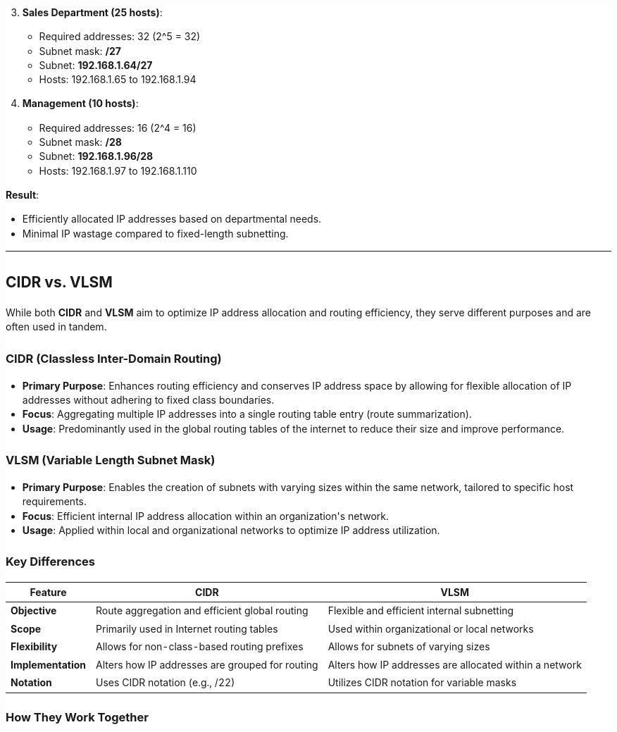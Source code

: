 3. **Sales Department (25 hosts)**:
   - Required addresses: 32 (2^5 = 32)
   - Subnet mask: **/27**
   - Subnet: **192.168.1.64/27**
   - Hosts: 192.168.1.65 to 192.168.1.94

4. **Management (10 hosts)**:
   - Required addresses: 16 (2^4 = 16)
   - Subnet mask: **/28**
   - Subnet: **192.168.1.96/28**
   - Hosts: 192.168.1.97 to 192.168.1.110

**Result**:
- Efficiently allocated IP addresses based on departmental needs.
- Minimal IP wastage compared to fixed-length subnetting.

---

## CIDR vs. VLSM

While both **CIDR** and **VLSM** aim to optimize IP address allocation and routing efficiency, they serve different purposes and are often used in tandem.

### CIDR (Classless Inter-Domain Routing)

- **Primary Purpose**: Enhances routing efficiency and conserves IP address space by allowing for flexible allocation of IP addresses without adhering to fixed class boundaries.
- **Focus**: Aggregating multiple IP addresses into a single routing table entry (route summarization).
- **Usage**: Predominantly used in the global routing tables of the internet to reduce their size and improve performance.

### VLSM (Variable Length Subnet Mask)

- **Primary Purpose**: Enables the creation of subnets with varying sizes within the same network, tailored to specific host requirements.
- **Focus**: Efficient internal IP address allocation within an organization's network.
- **Usage**: Applied within local and organizational networks to optimize IP address utilization.

### Key Differences

| **Feature**           | **CIDR**                                      | **VLSM**                                     |
|-----------------------|-----------------------------------------------|----------------------------------------------|
| **Objective**         | Route aggregation and efficient global routing | Flexible and efficient internal subnetting    |
| **Scope**             | Primarily used in Internet routing tables    | Used within organizational or local networks |
| **Flexibility**       | Allows for non-class-based routing prefixes  | Allows for subnets of varying sizes          |
| **Implementation**    | Alters how IP addresses are grouped for routing | Alters how IP addresses are allocated within a network |
| **Notation**          | Uses CIDR notation (e.g., /22)                | Utilizes CIDR notation for variable masks     |

### How They Work Together

